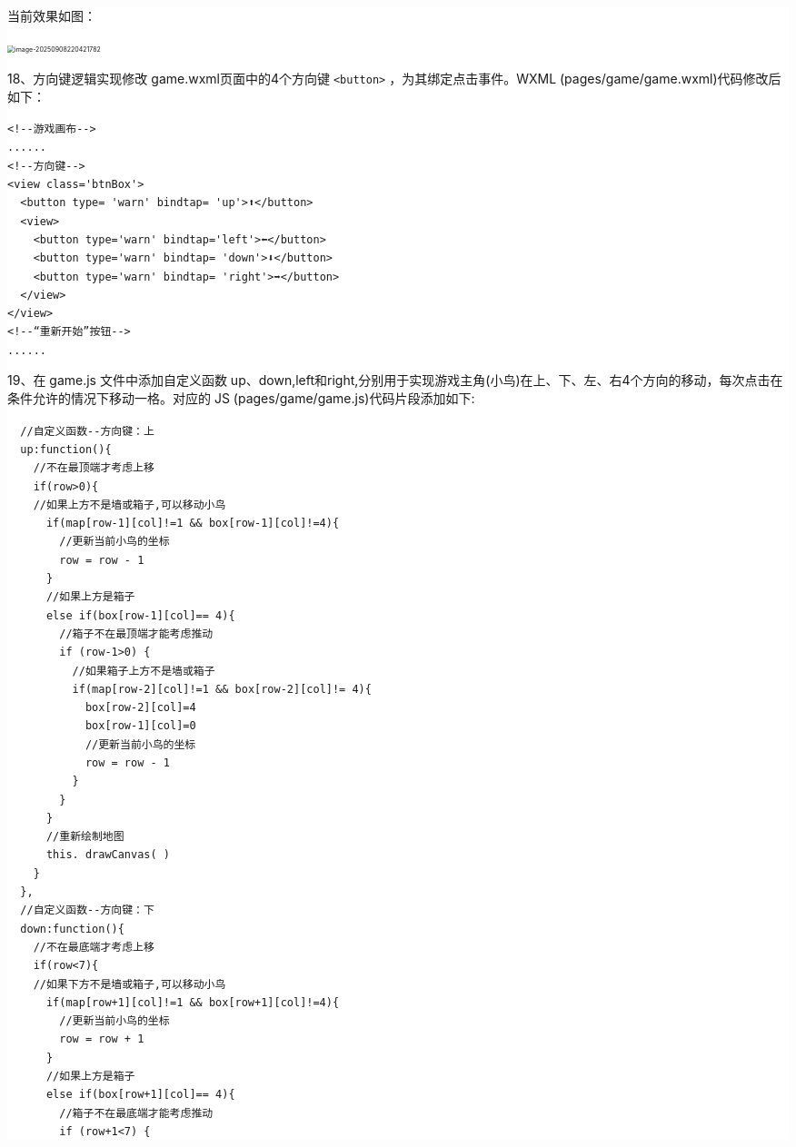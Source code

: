 当前效果如图：

<img src="C:\Users\18501\AppData\Roaming\Typora\typora-user-images\image-20250908220421782.png" alt="image-20250908220421782" style="zoom:50%;" />



18、方向键逻辑实现修改 game.wxml页面中的4个方向键 `<button>` ，为其绑定点击事件。WXML (pages/game/game.wxml)代码修改后如下：

```
<!--游戏画布-->
......
<!--方向键-->
<view class='btnBox'>
  <button type= 'warn' bindtap= 'up'>⬆</button>
  <view>
    <button type='warn' bindtap='left'>⬅</button>
    <button type='warn' bindtap= 'down'>⬇</button>
    <button type='warn' bindtap= 'right'>➡</button>
  </view>
</view>
<!--“重新开始”按钮-->
......
```

19、在 game.js 文件中添加自定义函数 up、down,left和right,分别用于实现游戏主角(小鸟)在上、下、左、右4个方向的移动，每次点击在条件允许的情况下移动一格。对应的 JS (pages/game/game.js)代码片段添加如下:

```
  //自定义函数--方向键：上
  up:function(){
    //不在最顶端才考虑上移
    if(row>0){
    //如果上方不是墙或箱子,可以移动小鸟
      if(map[row-1][col]!=1 && box[row-1][col]!=4){
        //更新当前小鸟的坐标
        row = row - 1
      }
      //如果上方是箱子
      else if(box[row-1][col]== 4){
        //箱子不在最顶端才能考虑推动
        if (row-1>0) {
          //如果箱子上方不是墙或箱子
          if(map[row-2][col]!=1 && box[row-2][col]!= 4){
            box[row-2][col]=4
            box[row-1][col]=0
            //更新当前小鸟的坐标
            row = row - 1
          }
        }
      }
      //重新绘制地图
      this. drawCanvas( )
    }
  },
  //自定义函数--方向键：下
  down:function(){
    //不在最底端才考虑上移
    if(row<7){
    //如果下方不是墙或箱子,可以移动小鸟
      if(map[row+1][col]!=1 && box[row+1][col]!=4){
        //更新当前小鸟的坐标
        row = row + 1
      }
      //如果上方是箱子
      else if(box[row+1][col]== 4){
        //箱子不在最底端才能考虑推动
        if (row+1<7) {
```